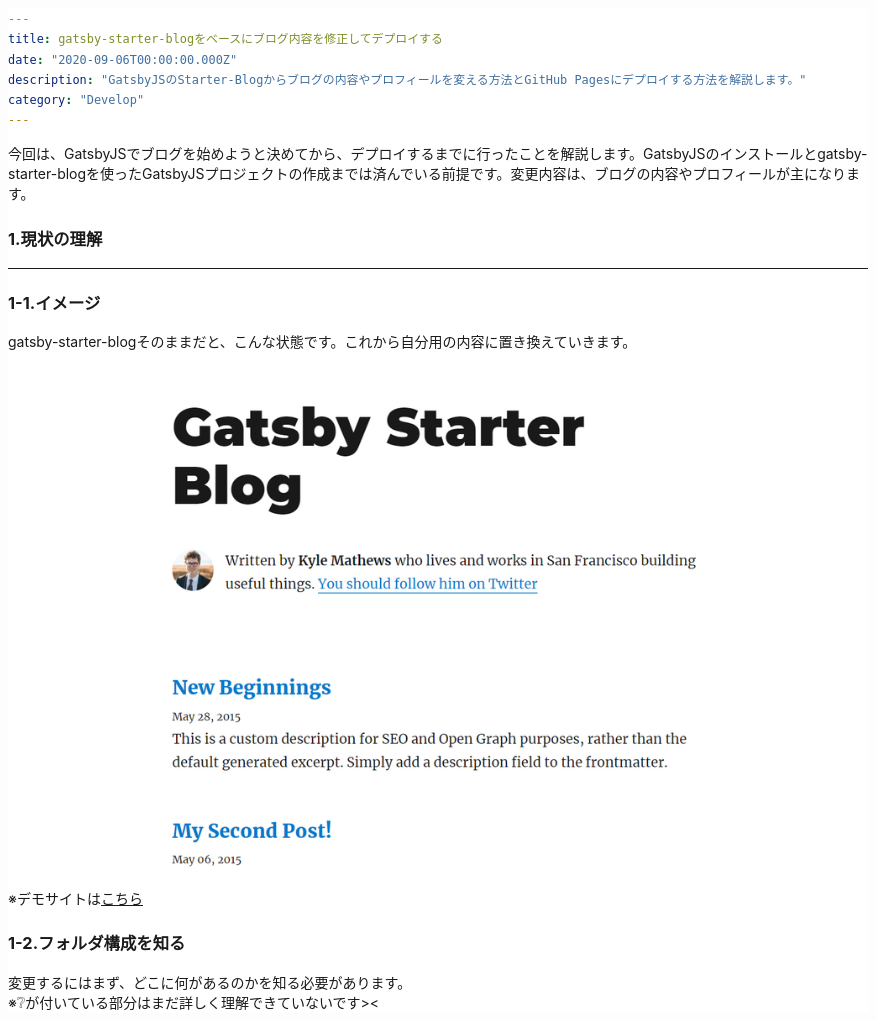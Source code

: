 ```yaml
---
title: gatsby-starter-blogをベースにブログ内容を修正してデプロイする
date: "2020-09-06T00:00:00.000Z"
description: "GatsbyJSのStarter-Blogからブログの内容やプロフィールを変える方法とGitHub Pagesにデプロイする方法を解説します。"
category: "Develop"
---
```


今回は、GatsbyJSでブログを始めようと決めてから、デプロイするまでに行ったことを解説します。GatsbyJSのインストールとgatsby-starter-blogを使ったGatsbyJSプロジェクトの作成までは済んでいる前提です。変更内容は、ブログの内容やプロフィールが主になります。

### 1.現状の理解

---

### 1-1.イメージ

gatsby-starter-blogそのままだと、こんな状態です。これから自分用の内容に置き換えていきます。

![gatsby-starter-blog-image](gatsby-starter-blog-image.png)

※デモサイトは[こちら](https://gatsby-starter-blog-demo.netlify.app/)

### 1-2.フォルダ構成を知る

変更するにはまず、どこに何があるのかを知る必要があります。  
※❔が付いている部分はまだ詳しく理解できていないです><
